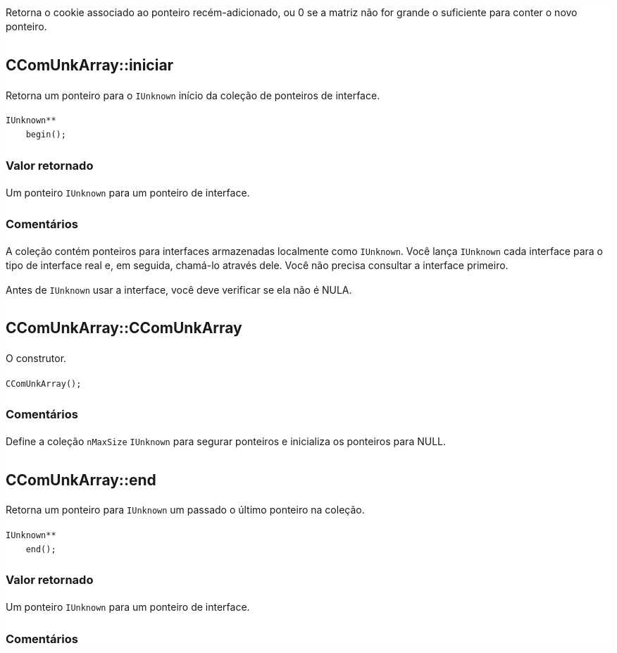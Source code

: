 Retorna o cookie associado ao ponteiro recém-adicionado, ou 0 se a matriz não for grande o suficiente para conter o novo ponteiro.

## <a name="ccomunkarraybegin"></a><a name="begin"></a>CComUnkArray::iniciar

Retorna um ponteiro para o `IUnknown` início da coleção de ponteiros de interface.

```
IUnknown**
    begin();
```

### <a name="return-value"></a>Valor retornado

Um ponteiro `IUnknown` para um ponteiro de interface.

### <a name="remarks"></a>Comentários

A coleção contém ponteiros para interfaces armazenadas localmente como `IUnknown`. Você lança `IUnknown` cada interface para o tipo de interface real e, em seguida, chamá-lo através dele. Você não precisa consultar a interface primeiro.

Antes de `IUnknown` usar a interface, você deve verificar se ela não é NULA.

## <a name="ccomunkarrayccomunkarray"></a><a name="ccomunkarray"></a>CComUnkArray::CComUnkArray

O construtor.

```
CComUnkArray();
```

### <a name="remarks"></a>Comentários

Define a coleção `nMaxSize` `IUnknown` para segurar ponteiros e inicializa os ponteiros para NULL.

## <a name="ccomunkarrayend"></a><a name="end"></a>CComUnkArray::end

Retorna um ponteiro para `IUnknown` um passado o último ponteiro na coleção.

```
IUnknown**
    end();
```

### <a name="return-value"></a>Valor retornado

Um ponteiro `IUnknown` para um ponteiro de interface.

### <a name="remarks"></a>Comentários

